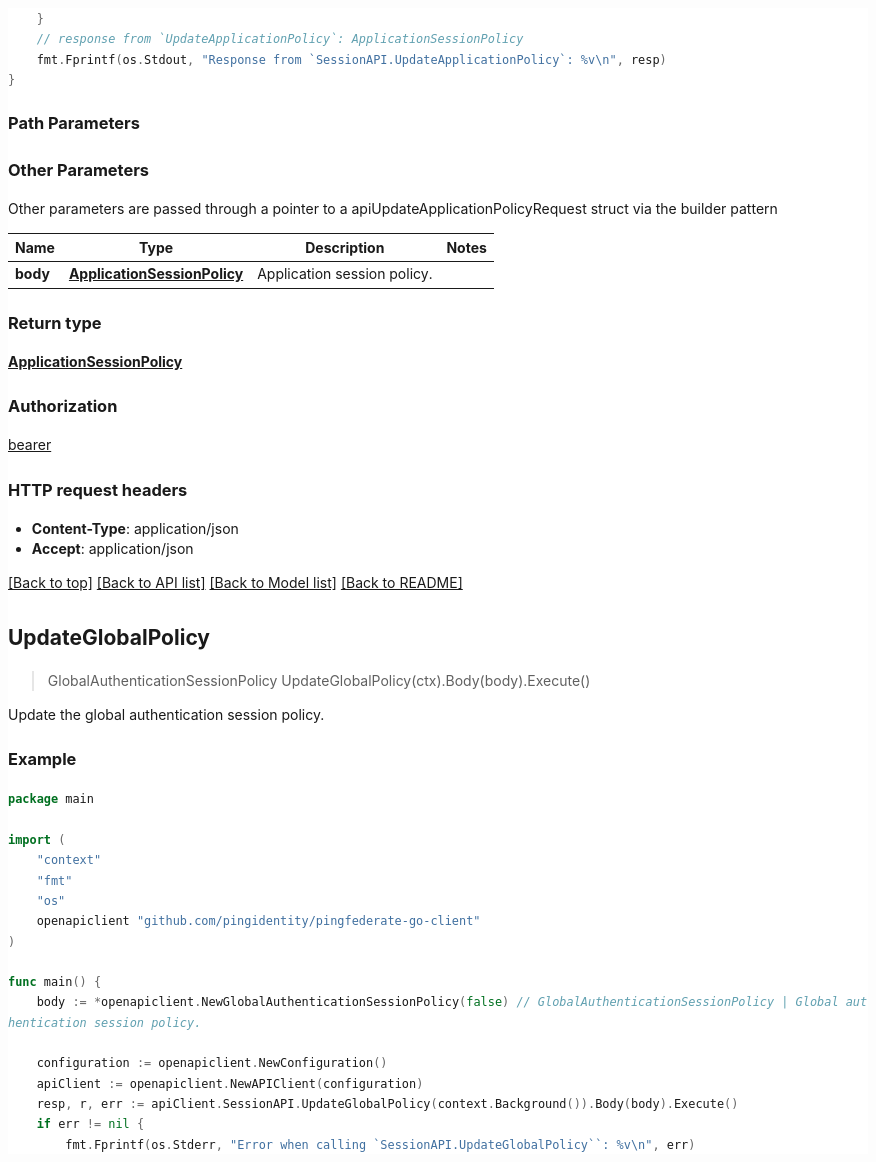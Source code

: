 ```go
	}
	// response from `UpdateApplicationPolicy`: ApplicationSessionPolicy
	fmt.Fprintf(os.Stdout, "Response from `SessionAPI.UpdateApplicationPolicy`: %v\n", resp)
}
```

### Path Parameters



### Other Parameters

Other parameters are passed through a pointer to a apiUpdateApplicationPolicyRequest struct via the builder pattern


Name | Type | Description  | Notes
------------- | ------------- | ------------- | -------------
 **body** | [**ApplicationSessionPolicy**](ApplicationSessionPolicy.md) | Application session policy. | 

### Return type

[**ApplicationSessionPolicy**](ApplicationSessionPolicy.md)

### Authorization

[bearer](../README.md#bearer)

### HTTP request headers

- **Content-Type**: application/json
- **Accept**: application/json

[[Back to top]](#) [[Back to API list]](../README.md#documentation-for-api-endpoints)
[[Back to Model list]](../README.md#documentation-for-models)
[[Back to README]](../README.md)


## UpdateGlobalPolicy

> GlobalAuthenticationSessionPolicy UpdateGlobalPolicy(ctx).Body(body).Execute()

Update the global authentication session policy.

### Example

```go
package main

import (
	"context"
	"fmt"
	"os"
	openapiclient "github.com/pingidentity/pingfederate-go-client"
)

func main() {
	body := *openapiclient.NewGlobalAuthenticationSessionPolicy(false) // GlobalAuthenticationSessionPolicy | Global authentication session policy.

	configuration := openapiclient.NewConfiguration()
	apiClient := openapiclient.NewAPIClient(configuration)
	resp, r, err := apiClient.SessionAPI.UpdateGlobalPolicy(context.Background()).Body(body).Execute()
	if err != nil {
		fmt.Fprintf(os.Stderr, "Error when calling `SessionAPI.UpdateGlobalPolicy``: %v\n", err)
```